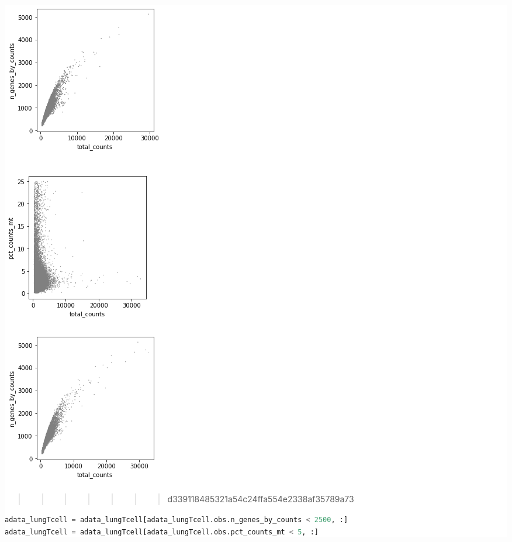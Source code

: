 

![png](output_66_1.png)
=======
![png](output_59_0.png)



![png](output_59_1.png)
>>>>>>> d339118485321a54c24ffa554e2338af35789a73



```python
adata_lungTcell = adata_lungTcell[adata_lungTcell.obs.n_genes_by_counts < 2500, :]
adata_lungTcell = adata_lungTcell[adata_lungTcell.obs.pct_counts_mt < 5, :]
```
